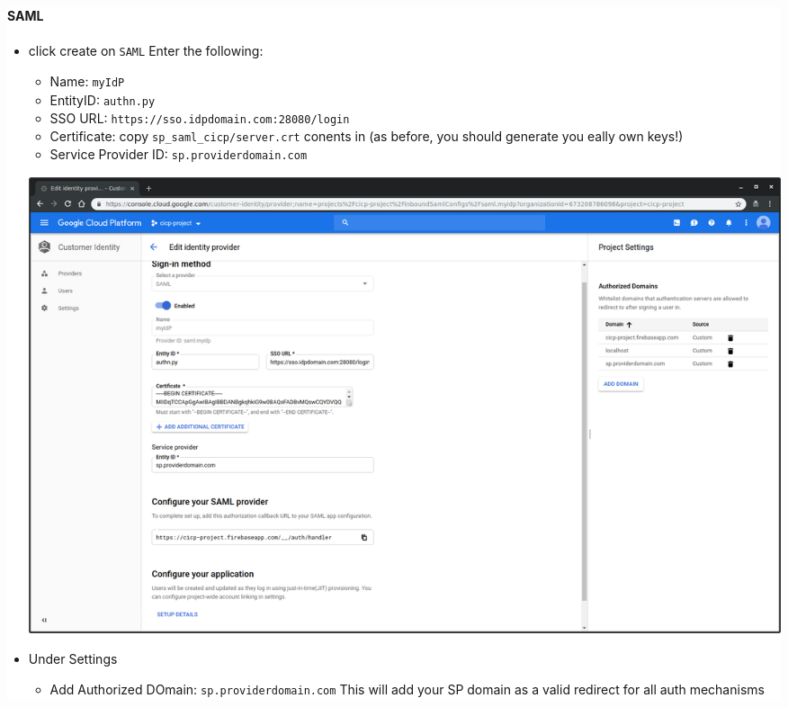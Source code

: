 #### SAML

* click create on `SAML`
  Enter the following:
    * Name:  `myIdP`
    * EntityID: `authn.py`
    * SSO URL: `https://sso.idpdomain.com:28080/login`
    * Certificate:  copy `sp_saml_cicp/server.crt` conents in (as before, you should generate you eally own keys!)
    * Service Provider ID: `sp.providerdomain.com`
  
   ![images/saml_config.png](images/saml_config.png)

* Under Settings

  * Add Authorized DOmain:  `sp.providerdomain.com`
    This will add your SP domain as a valid redirect for all auth mechanisms
